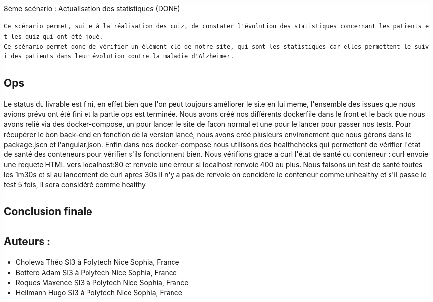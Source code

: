 8ème scénario : Actualisation des statistiques (DONE)
```
Ce scénario permet, suite à la réalisation des quiz, de constater l'évolution des statistiques concernant les patients et les quiz qui ont été joué.
Ce scénario permet donc de vérifier un élément clé de notre site, qui sont les statistiques car elles permettent le suivi des patients dans leur évolution contre la maladie d'Alzheimer.
```

## Ops

Le status du livrable est fini, en effet bien que l'on peut toujours améliorer le site en lui meme, l'ensemble des issues que nous avions prévu ont été fini et la partie ops est terminée. Nous avons créé nos différents dockerfile dans le front et le back que nous avons relié via des docker-compose, un pour lancer le site de facon normal et une pour le lancer pour passer nos tests. Pour récupérer le bon back-end en fonction de la version lancé, nous avons créé plusieurs environement que nous gérons dans le package.json et l'angular.json. Enfin dans nos docker-compose nous utilisons des healthchecks qui permettent de vérifier l'état de santé des conteneurs pour vérifier s'ils fonctionnent bien. Nous vérifions grace a curl l'état de santé du conteneur : curl envoie une requete HTML vers localhost:80 et renvoie une erreur si localhost renvoie 400 ou plus. Nous faisons un test de santé toutes les 1m30s et si au lancement de curl apres 30s il n'y a pas de renvoie on concidère le conteneur comme unhealthy et s'il passe le test 5 fois, il sera considéré comme healthy

## Conclusion finale



## Auteurs :
* Cholewa Théo SI3 à Polytech Nice Sophia, France
* Bottero Adam SI3 à Polytech Nice Sophia, France
* Roques Maxence SI3 à Polytech Nice Sophia, France
* Heilmann Hugo SI3 à Polytech Nice Sophia, France
